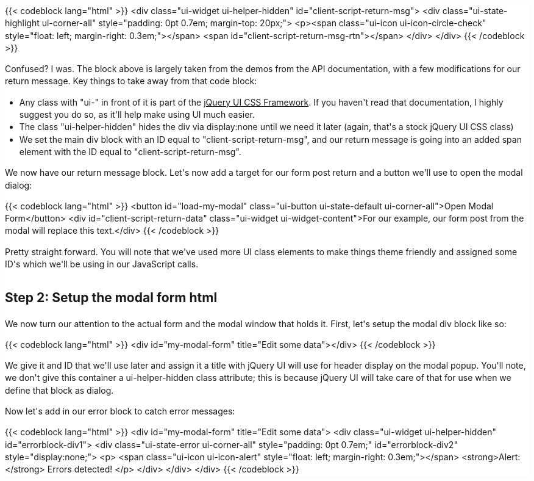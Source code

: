 {{< codeblock lang="html" >}}
&lt;div class=&quot;ui-widget ui-helper-hidden&quot; id=&quot;client-script-return-msg&quot;&gt;
  &lt;div class=&quot;ui-state-highlight ui-corner-all&quot; style=&quot;padding: 0pt 0.7em; margin-top: 20px;&quot;&gt;
    &lt;p&gt;&lt;span class=&quot;ui-icon ui-icon-circle-check&quot; style=&quot;float: left; margin-right: 0.3em;&quot;&gt;&lt;/span&gt;
    &lt;span id=&quot;client-script-return-msg-rtn&quot;&gt;&lt;/span&gt;
  &lt;/div&gt;
&lt;/div&gt;
{{< /codeblock >}}

Confused?  I was.  The block above is largely taken from the demos from the API documentation, with a few modifications for our return message.  Key things to take away from that code block:

* Any class with "ui-" in front of it is part of the <a href="http://docs.jquery.com/UI/Theming/API#The_jQuery_UI_CSS_Framework">jQuery UI CSS Framework</a>.  If you haven't read that documentation, I highly suggest you do so, as it'll help make using UI much easier. 
* The class "ui-helper-hidden" hides the div via display:none until we need it later (again, that's a stock jQuery UI CSS class) 
* We set the main div block with an ID equal to "client-script-return-msg", and our return message is going into an added span element with the ID equal to "client-script-return-msg". 

We now have our return message block.  Let's now add a target for our form post return and a button we'll use to open the modal dialog:

{{< codeblock lang="html" >}}
&lt;button id=&quot;load-my-modal&quot; class=&quot;ui-button ui-state-default ui-corner-all&quot;&gt;Open Modal Form&lt;/button&gt;
&lt;div id=&quot;client-script-return-data&quot; class=&quot;ui-widget ui-widget-content&quot;&gt;For our example, our form post from the modal will replace this text.&lt;/div&gt;
{{< /codeblock >}}

Pretty straight forward.  You will note that we've used more UI class elements to make things theme friendly and assigned some ID's which we'll be using in our JavaScript calls.

## Step 2: Setup the modal form html
We now turn our attention to the actual form and the modal window that holds it.  First, let's setup the modal div block like so:

{{< codeblock lang="html" >}}
&lt;div id=&quot;my-modal-form&quot; title=&quot;Edit some data&quot;&gt;&lt;/div&gt;
{{< /codeblock >}}

We give it and ID that we'll use later and assign it a title with jQuery UI will use for header display on the modal popup.  You'll note, we don't give this container a ui-helper-hidden class attribute; this is because jQuery UI will take care of that for use when we define that block as dialog.

Now let's add in our error block to catch error messages:

{{< codeblock lang="html" >}}
&lt;div id=&quot;my-modal-form&quot; title=&quot;Edit some data&quot;&gt;
  &lt;div class=&quot;ui-widget ui-helper-hidden&quot; id=&quot;errorblock-div1&quot;&gt;
    &lt;div class=&quot;ui-state-error ui-corner-all&quot; style=&quot;padding: 0pt 0.7em;&quot; 
      id=&quot;errorblock-div2&quot; style=&quot;display:none;&quot;&gt;
      &lt;p&gt;
        &lt;span class=&quot;ui-icon ui-icon-alert&quot; 
          style=&quot;float: left; margin-right: 0.3em;&quot;&gt;&lt;/span&gt;
        &lt;strong&gt;Alert:&lt;/strong&gt; Errors detected!
      &lt;/p&gt;
    &lt;/div&gt;
  &lt;/div&gt;
&lt;/div&gt;
{{< /codeblock >}}
